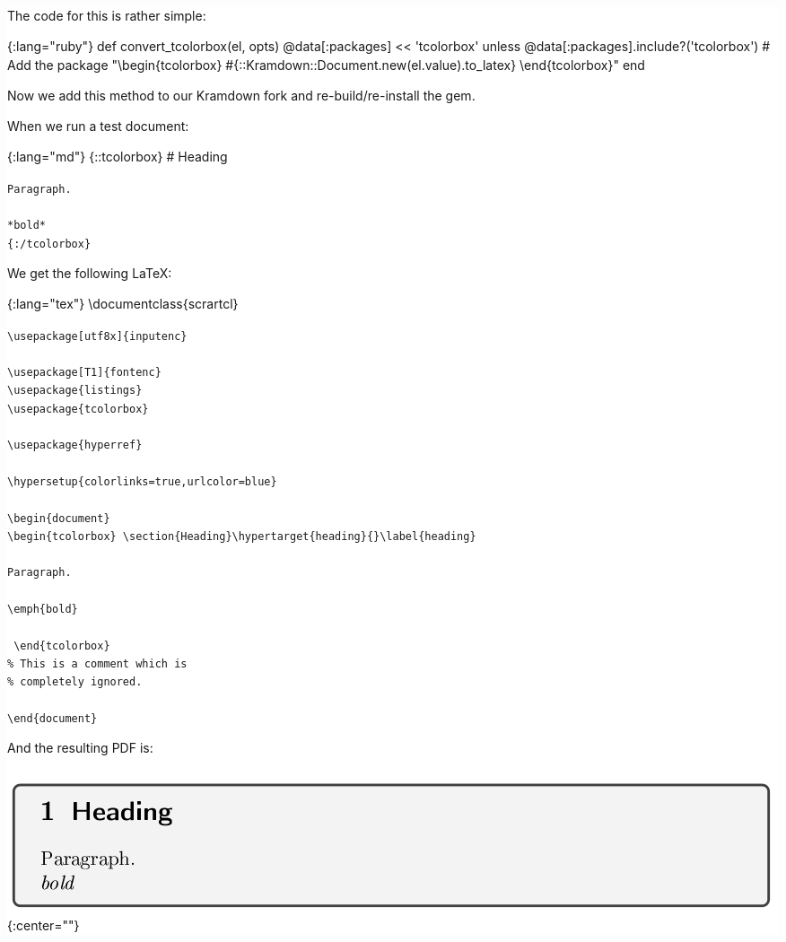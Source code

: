 The code for this is rather simple:

{:lang="ruby"}
    def convert_tcolorbox(el, opts)
      @data[:packages] << 'tcolorbox' unless @data[:packages].include?('tcolorbox') # Add the package
      "\\begin{tcolorbox} #{::Kramdown::Document.new(el.value).to_latex} \\end{tcolorbox}"
    end

Now we add this method to our Kramdown fork and re-build/re-install the gem.

When we run a test document:

{:lang="md"}
    {::tcolorbox}
    # Heading

    Paragraph.

    *bold*
    {:/tcolorbox}

We get the following LaTeX:

{:lang="tex"}
    \documentclass{scrartcl}

    \usepackage[utf8x]{inputenc}

    \usepackage[T1]{fontenc}
    \usepackage{listings}
    \usepackage{tcolorbox}

    \usepackage{hyperref}

    \hypersetup{colorlinks=true,urlcolor=blue}

    \begin{document}
    \begin{tcolorbox} \section{Heading}\hypertarget{heading}{}\label{heading}

    Paragraph.

    \emph{bold}

     \end{tcolorbox}
    % This is a comment which is
    % completely ignored.

    \end{document}

And the resulting PDF is: 

![Tcolorbox Final PDF](images/TcolorboxPDF.png){:center=""}

